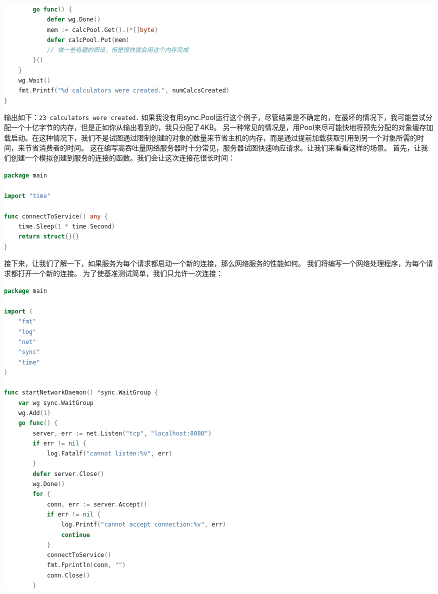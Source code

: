 ~~~go
		go func() {
			defer wg.Done()
			mem := calcPool.Get().(*[]byte)
			defer calcPool.Put(mem)
			// 做一些有趣的假设，但是很快就会用这个内存完成
		}()
	}
	wg.Wait()
	fmt.Printf("%d calculators were created.", numCalcsCreated)
}
~~~

输出如下：`23 calculators were created.`
如果我没有用sync.Pool运行这个例子，尽管结果是不确定的，在最坏的情况下，我可能尝试分配一个十亿字节的内存，但是正如你从输出看到的，我只分配了4KB。
另一种常见的情况是，用Pool来尽可能快地将预先分配的对象缓存加载启动。在这种情况下，我们不是试图通过限制创建的对象的数量来节省主机的内存，而是通过提前加载获取引用到另一个对象所需的时间，来节省消费者的时间。
这在编写高吞吐量网络服务器时十分常见，服务器试图快速响应请求。让我们来看看这样的场景。
首先，让我们创建一个模拟创建到服务的连接的函数。我们会让这次连接花很长时间：

~~~go
package main

import "time"

func connectToService() any {
	time.Sleep(1 * time.Second)
	return struct{}{}
}
~~~

接下来，让我们了解一下，如果服务为每个请求都启动一个新的连接，那么网络服务的性能如何。
我们将编写一个网络处理程序，为每个请求都打开一个新的连接。
为了使基准测试简单，我们只允许一次连接：

~~~go
package main

import (
	"fmt"
	"log"
	"net"
	"sync"
	"time"
)

func startNetworkDaemon() *sync.WaitGroup {
	var wg sync.WaitGroup
	wg.Add(1)
	go func() {
		server, err := net.Listen("tcp", "localhost:8080")
		if err != nil {
			log.Fatalf("cannot listen:%v", err)
		}
		defer server.Close()
		wg.Done()
		for {
			conn, err := server.Accept()
			if err != nil {
				log.Printf("cannot accept connection:%v", err)
				continue
			}
			connectToService()
			fmt.Fprintln(conn, "")
			conn.Close()
		}
~~~